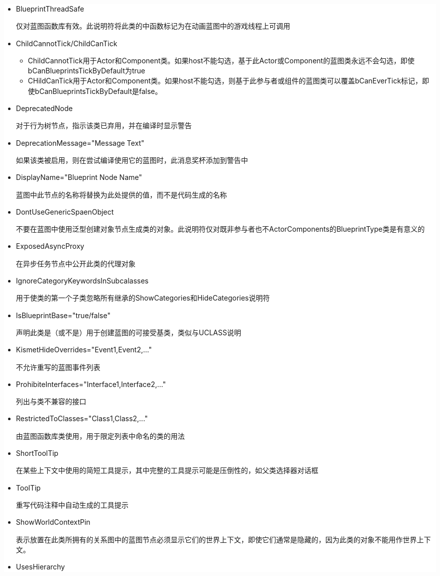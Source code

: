 - BlueprintThreadSafe

    仅对蓝图函数库有效。此说明符将此类的中函数标记为在动画蓝图中的游戏线程上可调用
  
- ChildCannotTick/ChildCanTick

    - ChildCannotTick用于Actor和Component类。如果host不能勾选，基于此Actor或Component的蓝图类永远不会勾选，即使bCanBlueprintsTickByDefault为true
    - CHildCanTick用于Actor和Component类。如果host不能勾选，则基于此参与者或组件的蓝图类可以覆盖bCanEverTick标记，即使bCanBlueprintsTickByDefault是false。
    
- DeprecatedNode

    对于行为树节点，指示该类已弃用，并在编译时显示警告

- DeprecationMessage="Message Text"

    如果该类被启用，则在尝试编译使用它的蓝图时，此消息奖杯添加到警告中
  
- DisplayName="Blueprint Node Name"

    蓝图中此节点的名称将替换为此处提供的值，而不是代码生成的名称
  
- DontUseGenericSpaenObject

    不要在蓝图中使用泛型创建对象节点生成类的对象。此说明符仅对既非参与者也不ActorComponents的BlueprintType类是有意义的
  
- ExposedAsyncProxy

    在异步任务节点中公开此类的代理对象
  
- IgnoreCategoryKeywordsInSubcalasses

    用于使类的第一个子类忽略所有继承的ShowCategories和HideCategories说明符
  
- IsBlueprintBase="true/false"

    声明此类是（或不是）用于创建蓝图的可接受基类，类似与UCLASS说明
  
- KismetHideOverrides="Event1,Event2,..."

    不允许重写的蓝图事件列表
  
- ProhibiteInterfaces="Interface1,Interface2,..."

    列出与类不兼容的接口
  
- RestrictedToClasses="Class1,Class2,..."

    由蓝图函数库类使用，用于限定列表中命名的类的用法
  
- ShortToolTip

    在某些上下文中使用的简短工具提示，其中完整的工具提示可能是压倒性的，如父类选择器对话框
  
- ToolTip

    重写代码注释中自动生成的工具提示
  
- ShowWorldContextPin

    表示放置在此类所拥有的关系图中的蓝图节点必须显示它们的世界上下文，即使它们通常是隐藏的，因为此类的对象不能用作世界上下文。
  
- UsesHierarchy
